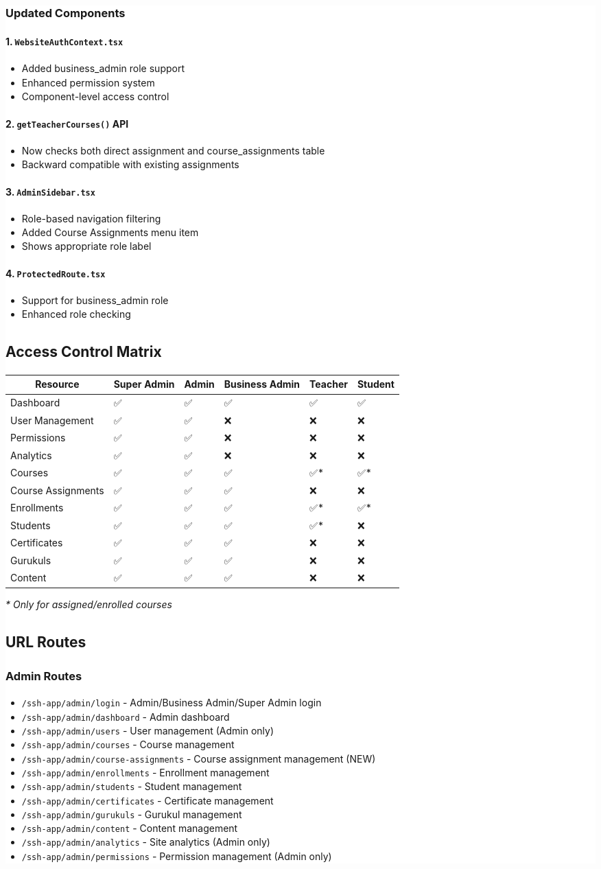### Updated Components

#### 1. `WebsiteAuthContext.tsx`
- Added business_admin role support
- Enhanced permission system
- Component-level access control

#### 2. `getTeacherCourses()` API
- Now checks both direct assignment and course_assignments table
- Backward compatible with existing assignments

#### 3. `AdminSidebar.tsx`
- Role-based navigation filtering
- Added Course Assignments menu item
- Shows appropriate role label

#### 4. `ProtectedRoute.tsx`
- Support for business_admin role
- Enhanced role checking

## Access Control Matrix

| Resource | Super Admin | Admin | Business Admin | Teacher | Student |
|----------|-------------|--------|----------------|---------|---------|
| Dashboard | ✅ | ✅ | ✅ | ✅ | ✅ |
| User Management | ✅ | ✅ | ❌ | ❌ | ❌ |
| Permissions | ✅ | ✅ | ❌ | ❌ | ❌ |
| Analytics | ✅ | ✅ | ❌ | ❌ | ❌ |
| Courses | ✅ | ✅ | ✅ | ✅* | ✅* |
| Course Assignments | ✅ | ✅ | ✅ | ❌ | ❌ |
| Enrollments | ✅ | ✅ | ✅ | ✅* | ✅* |
| Students | ✅ | ✅ | ✅ | ✅* | ❌ |
| Certificates | ✅ | ✅ | ✅ | ❌ | ❌ |
| Gurukuls | ✅ | ✅ | ✅ | ❌ | ❌ |
| Content | ✅ | ✅ | ✅ | ❌ | ❌ |

*\* Only for assigned/enrolled courses*

## URL Routes

### Admin Routes
- `/ssh-app/admin/login` - Admin/Business Admin/Super Admin login
- `/ssh-app/admin/dashboard` - Admin dashboard
- `/ssh-app/admin/users` - User management (Admin only)
- `/ssh-app/admin/courses` - Course management
- `/ssh-app/admin/course-assignments` - Course assignment management (NEW)
- `/ssh-app/admin/enrollments` - Enrollment management
- `/ssh-app/admin/students` - Student management
- `/ssh-app/admin/certificates` - Certificate management
- `/ssh-app/admin/gurukuls` - Gurukul management
- `/ssh-app/admin/content` - Content management
- `/ssh-app/admin/analytics` - Site analytics (Admin only)
- `/ssh-app/admin/permissions` - Permission management (Admin only)
